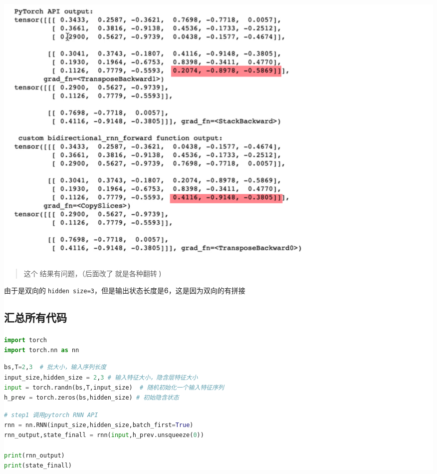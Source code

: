![image-20241221213142401](images/image-20241221213142401.png)

> 这个 结果有问题，（后面改了 就是各种翻转 )
>

由于是双向的 `hidden size=3`，但是输出状态长度是6，这是因为双向的有拼接

## 汇总所有代码

```python
import torch
import torch.nn as nn
```

```python
bs,T=2,3  # 批大小，输入序列长度
input_size,hidden_size = 2,3 # 输入特征大小，隐含层特征大小
input = torch.randn(bs,T,input_size)  # 随机初始化一个输入特征序列
h_prev = torch.zeros(bs,hidden_size) # 初始隐含状态
```

```python
# step1 调用pytorch RNN API
rnn = nn.RNN(input_size,hidden_size,batch_first=True)
rnn_output,state_finall = rnn(input,h_prev.unsqueeze(0))

print(rnn_output)
print(state_finall)
```
